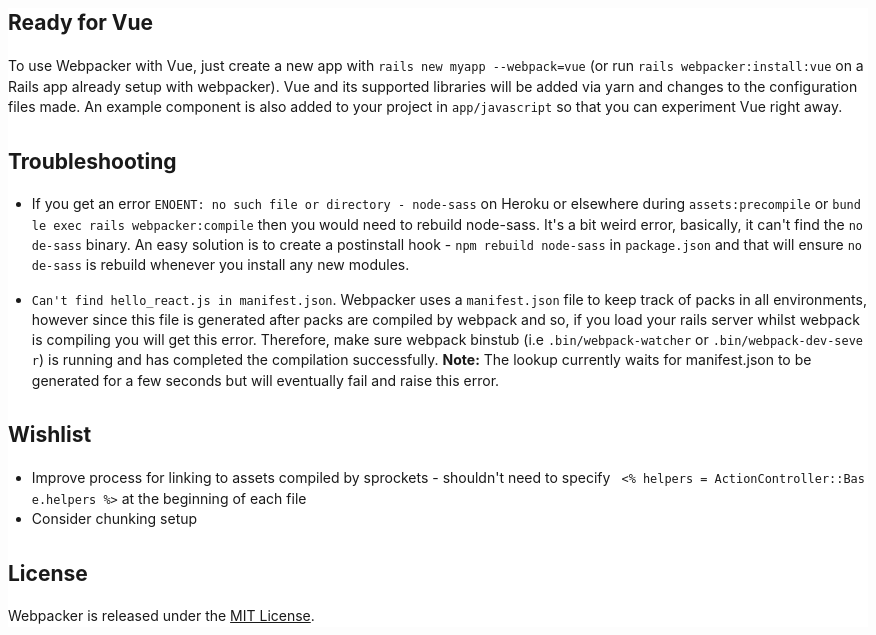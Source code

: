 ## Ready for Vue

To use Webpacker with Vue, just create a new app with `rails new myapp --webpack=vue` (or run `rails webpacker:install:vue` on a Rails app already setup with webpacker). Vue and its supported libraries will be added via yarn and changes to the configuration files made. An example component is also added to your project in `app/javascript` so that you can experiment Vue right away.

## Troubleshooting

*  If you get an error `ENOENT: no such file or directory - node-sass` on Heroku
or elsewhere during `assets:precompile` or `bundle exec rails webpacker:compile`
then you would need to rebuild node-sass. It's a bit weird error,
basically, it can't find the `node-sass` binary.
An easy solution is to create a postinstall hook - `npm rebuild node-sass` in
`package.json` and that will ensure `node-sass` is rebuild whenever
you install any new modules.

* `Can't find hello_react.js in manifest.json`. Webpacker uses a `manifest.json`
file to keep track of packs in all environments,
however since this file is generated after packs are compiled by webpack and so,
if you load your rails server whilst webpack is compiling you will get this error.
Therefore, make sure webpack binstub
(i.e `.bin/webpack-watcher` or `.bin/webpack-dev-sever`) is running and has
completed the compilation successfully. **Note:** The lookup currently waits
for manifest.json to be generated for a few seconds but will eventually fail
and raise this error.


## Wishlist

- Improve process for linking to assets compiled by sprockets - shouldn't need to specify
` <% helpers = ActionController::Base.helpers %>` at the beginning of each file
- Consider chunking setup

## License
Webpacker is released under the [MIT License](https://opensource.org/licenses/MIT).
